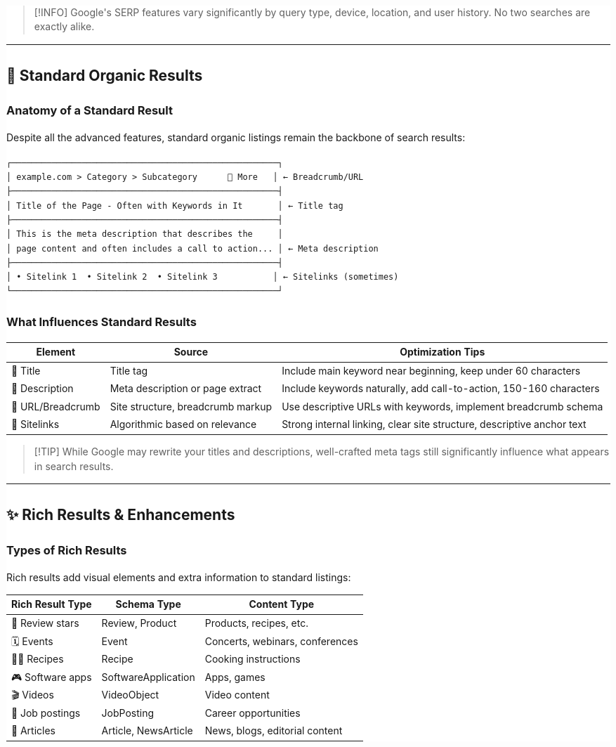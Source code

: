 > [!INFO] Google's SERP features vary significantly by query type, device, location, and user history. No two searches are exactly alike.

---

## 🔗 Standard Organic Results

### Anatomy of a Standard Result

Despite all the advanced features, standard organic listings remain the backbone of search results:

```
┌─────────────────────────────────────────────────────┐
│ example.com > Category > Subcategory      🔽 More   │ ← Breadcrumb/URL
├─────────────────────────────────────────────────────┤
│ Title of the Page - Often with Keywords in It       │ ← Title tag
├─────────────────────────────────────────────────────┤
│ This is the meta description that describes the     │
│ page content and often includes a call to action... │ ← Meta description
├─────────────────────────────────────────────────────┤
│ • Sitelink 1  • Sitelink 2  • Sitelink 3           │ ← Sitelinks (sometimes)
└─────────────────────────────────────────────────────┘
```

### What Influences Standard Results

| Element | Source | Optimization Tips |
|---------|--------|-------------------|
| 📄 Title | Title tag | Include main keyword near beginning, keep under 60 characters |
| 📝 Description | Meta description or page extract | Include keywords naturally, add call-to-action, 150-160 characters |
| 🔗 URL/Breadcrumb | Site structure, breadcrumb markup | Use descriptive URLs with keywords, implement breadcrumb schema |
| 🔖 Sitelinks | Algorithmic based on relevance | Strong internal linking, clear site structure, descriptive anchor text |

> [!TIP] While Google may rewrite your titles and descriptions, well-crafted meta tags still significantly influence what appears in search results.

---

## ✨ Rich Results & Enhancements

### Types of Rich Results

Rich results add visual elements and extra information to standard listings:

| Rich Result Type | Schema Type | Content Type |
|-----------------|-------------|--------------|
| 🔄 Review stars | Review, Product | Products, recipes, etc. |
| 🗓️ Events | Event | Concerts, webinars, conferences |
| 👨‍🍳 Recipes | Recipe | Cooking instructions |
| 🎮 Software apps | SoftwareApplication | Apps, games |
| 🎬 Videos | VideoObject | Video content |
| 🏢 Job postings | JobPosting | Career opportunities |
| 📰 Articles | Article, NewsArticle | News, blogs, editorial content |

